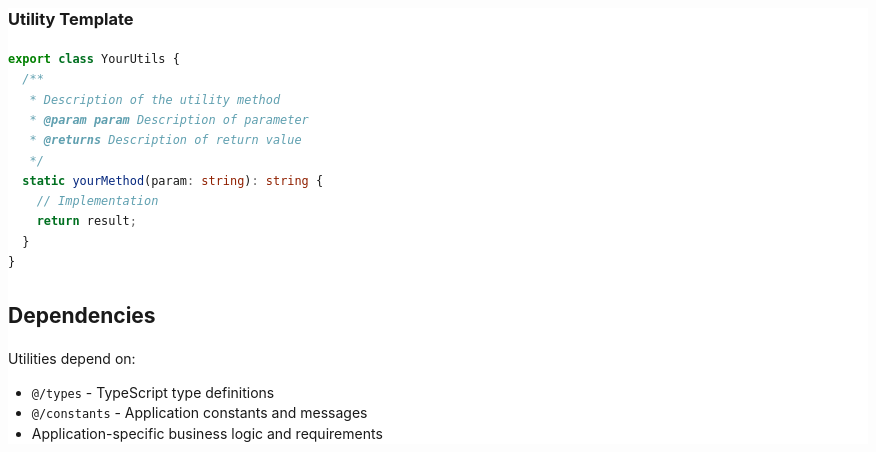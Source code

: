 ### Utility Template

```typescript
export class YourUtils {
  /**
   * Description of the utility method
   * @param param Description of parameter
   * @returns Description of return value
   */
  static yourMethod(param: string): string {
    // Implementation
    return result;
  }
}
```

## Dependencies

Utilities depend on:
- `@/types` - TypeScript type definitions
- `@/constants` - Application constants and messages
- Application-specific business logic and requirements
